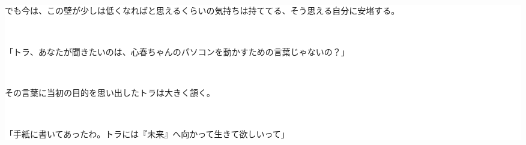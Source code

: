   でも今は、この壁が少しは低くなればと思えるくらいの気持ちは持ててる、そう思える自分に安堵する。
 </p>
 <p id="L131">
  <br/>
 </p>
 <p id="L132">
  「トラ、あなたが聞きたいのは、心春ちゃんのパソコンを動かすための言葉じゃないの？」
 </p>
 <p id="L133">
  <br/>
 </p>
 <p id="L134">
  その言葉に当初の目的を思い出したトラは大きく頷く。
 </p>
 <p id="L135">
  <br/>
 </p>
 <p id="L136">
  「手紙に書いてあったわ。トラには『未来』へ向かって生きて欲しいって」
 </p>
</div>

